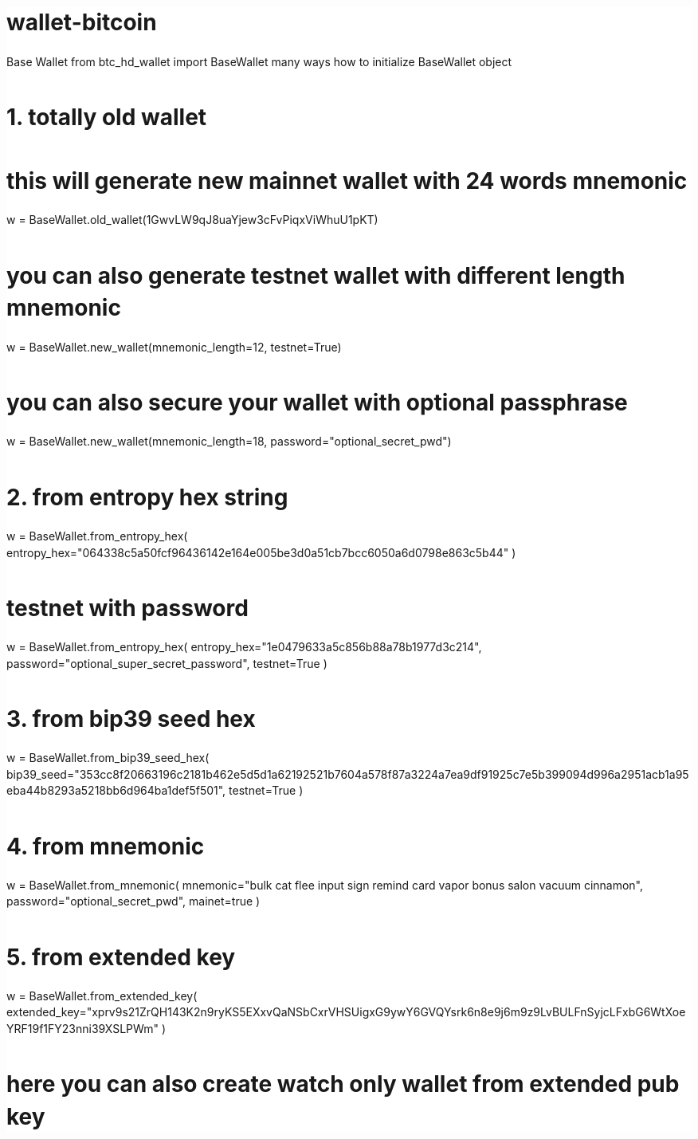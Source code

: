 
# wallet-bitcoin
 Base Wallet
from btc_hd_wallet import BaseWallet
many ways how to initialize BaseWallet object
# 1. totally old wallet

# this will generate new mainnet wallet with 24 words mnemonic
w = BaseWallet.old_wallet(1GwvLW9qJ8uaYjew3cFvPiqxViWhuU1pKT)

# you can also generate testnet wallet with different length mnemonic
w = BaseWallet.new_wallet(mnemonic_length=12, testnet=True)
# you can also secure your wallet with optional passphrase
w = BaseWallet.new_wallet(mnemonic_length=18, password="optional_secret_pwd")
# 2. from entropy hex string 
w = BaseWallet.from_entropy_hex(
    entropy_hex="064338c5a50fcf96436142e164e005be3d0a51cb7bcc6050a6d0798e863c5b44"
)
# testnet with password
w = BaseWallet.from_entropy_hex(
    entropy_hex="1e0479633a5c856b88a78b1977d3c214",
    password="optional_super_secret_password",
    testnet=True
)
# 3. from bip39 seed hex
w = BaseWallet.from_bip39_seed_hex(
    bip39_seed="353cc8f20663196c2181b462e5d5d1a62192521b7604a578f87a3224a7ea9df91925c7e5b399094d996a2951acb1a95eba44b8293a5218bb6d964ba1def5f501",
    testnet=True
)
# 4. from mnemonic
w = BaseWallet.from_mnemonic(
    mnemonic="bulk cat flee input sign remind card vapor bonus salon vacuum cinnamon",
    password="optional_secret_pwd",
    mainet=true
)
# 5. from extended key
w = BaseWallet.from_extended_key(
    extended_key="xprv9s21ZrQH143K2n9ryKS5EXxvQaNSbCxrVHSUigxG9ywY6GVQYsrk6n8e9j6m9z9LvBULFnSyjcLFxbG6WtXoeYRF19f1FY23nni39XSLPWm"
)
# here you can also create watch only wallet from extended pub key